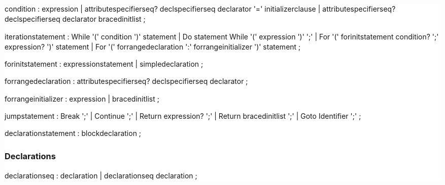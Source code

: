 condition
   : expression
   | attributespecifierseq? declspecifierseq declarator '=' initializerclause
   | attributespecifierseq? declspecifierseq declarator bracedinitlist
   ;

iterationstatement
   : While '(' condition ')' statement
   | Do statement While '(' expression ')' ';'
   | For '(' forinitstatement condition? ';' expression? ')' statement
   | For '(' forrangedeclaration ':' forrangeinitializer ')' statement
   ;

forinitstatement
   : expressionstatement
   | simpledeclaration
   ;

forrangedeclaration
   : attributespecifierseq? declspecifierseq declarator
   ;

forrangeinitializer
   : expression
   | bracedinitlist
   ;

jumpstatement
   : Break ';'
   | Continue ';'
   | Return expression? ';'
   | Return bracedinitlist ';'
   | Goto Identifier ';'
   ;

declarationstatement
   : blockdeclaration
   ;

### Declarations

declarationseq
   : declaration
   | declarationseq declaration
   ;
